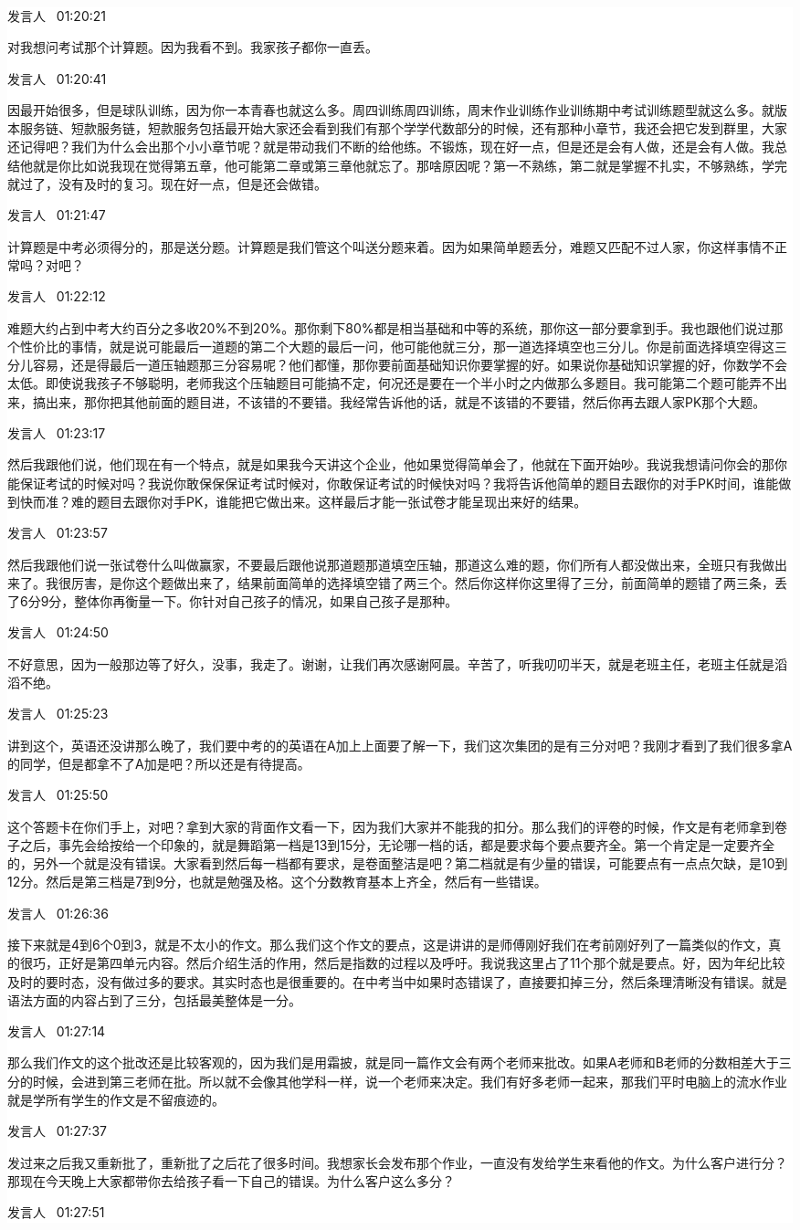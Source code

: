 发言人   01:20:21

对我想问考试那个计算题。因为我看不到。我家孩子都你一直丢。

发言人   01:20:41

因最开始很多，但是球队训练，因为你一本青春也就这么多。周四训练周四训练，周末作业训练作业训练期中考试训练题型就这么多。就版本服务链、短款服务链，短款服务包括最开始大家还会看到我们有那个学学代数部分的时候，还有那种小章节，我还会把它发到群里，大家还记得吧？我们为什么会出那个小小章节呢？就是带动我们不断的给他练。不锻炼，现在好一点，但是还是会有人做，还是会有人做。我总结他就是你比如说我现在觉得第五章，他可能第二章或第三章他就忘了。那啥原因呢？第一不熟练，第二就是掌握不扎实，不够熟练，学完就过了，没有及时的复习。现在好一点，但是还会做错。

发言人   01:21:47

计算题是中考必须得分的，那是送分题。计算题是我们管这个叫送分题来着。因为如果简单题丢分，难题又匹配不过人家，你这样事情不正常吗？对吧？

发言人   01:22:12

难题大约占到中考大约百分之多收20%不到20%。那你剩下80%都是相当基础和中等的系统，那你这一部分要拿到手。我也跟他们说过那个性价比的事情，就是说可能最后一道题的第二个大题的最后一问，他可能他就三分，那一道选择填空也三分儿。你是前面选择填空得这三分儿容易，还是得最后一道压轴题那三分容易呢？他们都懂，那你要前面基础知识你要掌握的好。如果说你基础知识掌握的好，你数学不会太低。即使说我孩子不够聪明，老师我这个压轴题目可能搞不定，何况还是要在一个半小时之内做那么多题目。我可能第二个题可能弄不出来，搞出来，那你把其他前面的题目进，不该错的不要错。我经常告诉他的话，就是不该错的不要错，然后你再去跟人家PK那个大题。

发言人   01:23:17

然后我跟他们说，他们现在有一个特点，就是如果我今天讲这个企业，他如果觉得简单会了，他就在下面开始吵。我说我想请问你会的那你能保证考试的时候对吗？我说你敢保保保证考试时候对，你敢保证考试的时候快对吗？我将告诉他简单的题目去跟你的对手PK时间，谁能做到快而准？难的题目去跟你对手PK，谁能把它做出来。这样最后才能一张试卷才能呈现出来好的结果。

发言人   01:23:57

然后我跟他们说一张试卷什么叫做赢家，不要最后跟他说那道题那道填空压轴，那道这么难的题，你们所有人都没做出来，全班只有我做出来了。我很厉害，是你这个题做出来了，结果前面简单的选择填空错了两三个。然后你这样你这里得了三分，前面简单的题错了两三条，丢了6分9分，整体你再衡量一下。你针对自己孩子的情况，如果自己孩子是那种。

发言人   01:24:50

不好意思，因为一般那边等了好久，没事，我走了。谢谢，让我们再次感谢阿晨。辛苦了，听我叨叨半天，就是老班主任，老班主任就是滔滔不绝。

发言人   01:25:23

讲到这个，英语还没讲那么晚了，我们要中考的的英语在A加上上面要了解一下，我们这次集团的是有三分对吧？我刚才看到了我们很多拿A的同学，但是都拿不了A加是吧？所以还是有待提高。

发言人   01:25:50

这个答题卡在你们手上，对吧？拿到大家的背面作文看一下，因为我们大家并不能我的扣分。那么我们的评卷的时候，作文是有老师拿到卷子之后，事先会给按给一个印象的，就是舞蹈第一档是13到15分，无论哪一档的话，都是要求每个要点要齐全。第一个肯定是一定要齐全的，另外一个就是没有错误。大家看到然后每一档都有要求，是卷面整洁是吧？第二档就是有少量的错误，可能要点有一点点欠缺，是10到12分。然后是第三档是7到9分，也就是勉强及格。这个分数教育基本上齐全，然后有一些错误。

发言人   01:26:36

接下来就是4到6个0到3，就是不太小的作文。那么我们这个作文的要点，这是讲讲的是师傅刚好我们在考前刚好列了一篇类似的作文，真的很巧，正好是第四单元内容。然后介绍生活的作用，然后是指数的过程以及呼吁。我说我这里占了11个那个就是要点。好，因为年纪比较及时的要时态，没有做过多的要求。其实时态也是很重要的。在中考当中如果时态错误了，直接要扣掉三分，然后条理清晰没有错误。就是语法方面的内容占到了三分，包括最美整体是一分。

发言人   01:27:14

那么我们作文的这个批改还是比较客观的，因为我们是用霜披，就是同一篇作文会有两个老师来批改。如果A老师和B老师的分数相差大于三分的时候，会进到第三老师在批。所以就不会像其他学科一样，说一个老师来决定。我们有好多老师一起来，那我们平时电脑上的流水作业就是学所有学生的作文是不留痕迹的。

发言人   01:27:37

发过来之后我又重新批了，重新批了之后花了很多时间。我想家长会发布那个作业，一直没有发给学生来看他的作文。为什么客户进行分？那现在今天晚上大家都带你去给孩子看一下自己的错误。为什么客户这么多分？

发言人   01:27:51
